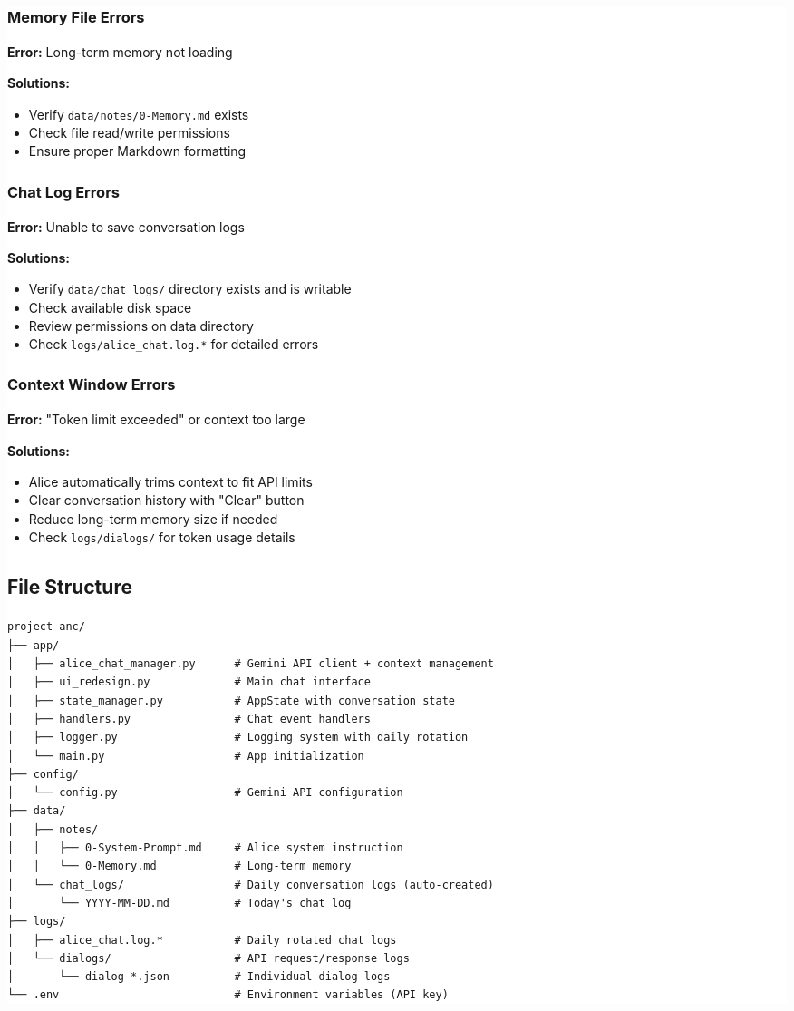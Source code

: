 ### Memory File Errors

**Error:** Long-term memory not loading

**Solutions:**
- Verify `data/notes/0-Memory.md` exists
- Check file read/write permissions
- Ensure proper Markdown formatting

### Chat Log Errors

**Error:** Unable to save conversation logs

**Solutions:**
- Verify `data/chat_logs/` directory exists and is writable
- Check available disk space
- Review permissions on data directory
- Check `logs/alice_chat.log.*` for detailed errors

### Context Window Errors

**Error:** "Token limit exceeded" or context too large

**Solutions:**
- Alice automatically trims context to fit API limits
- Clear conversation history with "Clear" button
- Reduce long-term memory size if needed
- Check `logs/dialogs/` for token usage details

## File Structure

```
project-anc/
├── app/
│   ├── alice_chat_manager.py      # Gemini API client + context management
│   ├── ui_redesign.py             # Main chat interface
│   ├── state_manager.py           # AppState with conversation state
│   ├── handlers.py                # Chat event handlers
│   ├── logger.py                  # Logging system with daily rotation
│   └── main.py                    # App initialization
├── config/
│   └── config.py                  # Gemini API configuration
├── data/
│   ├── notes/
│   │   ├── 0-System-Prompt.md     # Alice system instruction
│   │   └── 0-Memory.md            # Long-term memory
│   └── chat_logs/                 # Daily conversation logs (auto-created)
│       └── YYYY-MM-DD.md          # Today's chat log
├── logs/
│   ├── alice_chat.log.*           # Daily rotated chat logs
│   └── dialogs/                   # API request/response logs
│       └── dialog-*.json          # Individual dialog logs
└── .env                           # Environment variables (API key)
```
